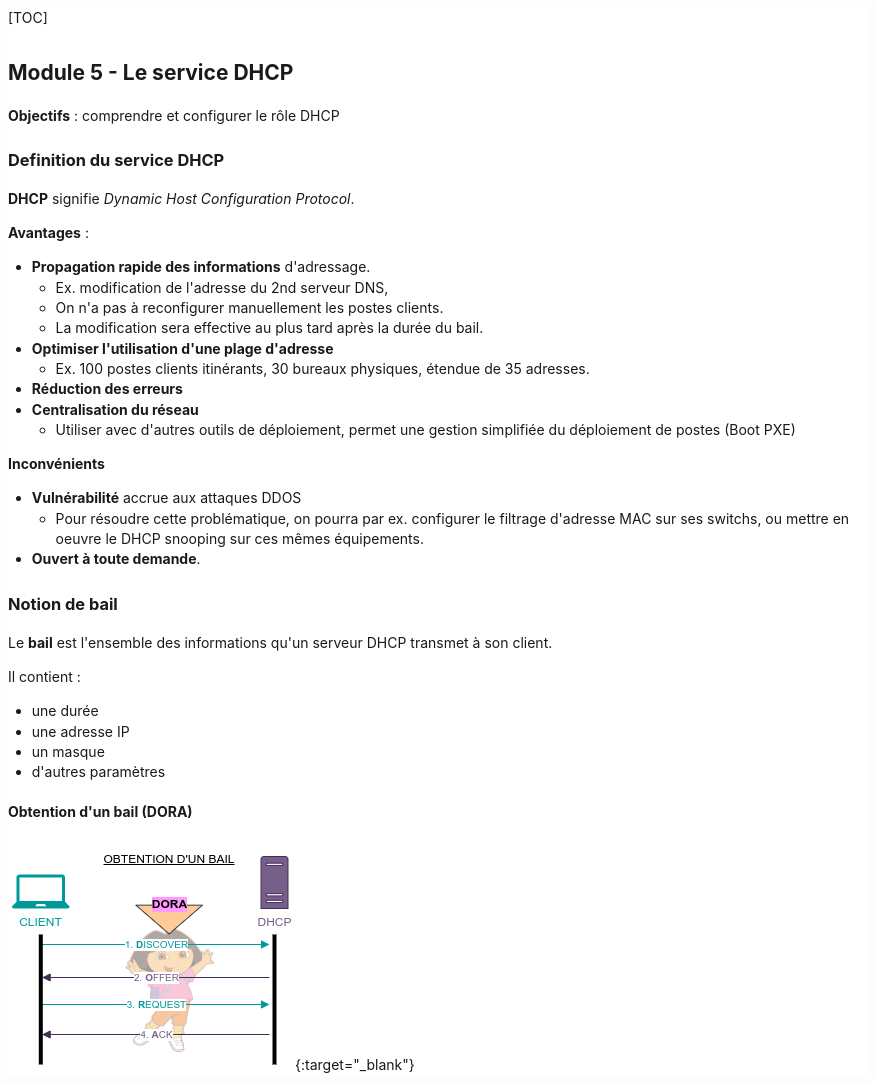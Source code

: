 [TOC]

## Module 5 - Le service DHCP
**Objectifs** : comprendre et configurer le rôle DHCP

### Definition du service DHCP
**DHCP** signifie *Dynamic Host Configuration Protocol*.

**Avantages** :

- **Propagation rapide des informations** d'adressage. 
	+ Ex. modification de l'adresse du 2nd serveur DNS, 
	+ On n'a pas à reconfigurer manuellement les postes clients. 
	+ La modification sera effective au plus tard après la durée du bail. 
- **Optimiser l'utilisation d'une plage d'adresse** 
	+ Ex. 100 postes clients itinérants, 30 bureaux physiques, étendue de 35 adresses.
- **Réduction des erreurs**
- **Centralisation du réseau**
	+ Utiliser avec d'autres outils de déploiement, permet une gestion simplifiée du déploiement de postes (Boot PXE)

**Inconvénients**

- **Vulnérabilité** accrue aux attaques DDOS
	+ Pour résoudre cette problématique, on pourra par ex. configurer le filtrage d'adresse MAC sur ses switchs, ou mettre en oeuvre le DHCP snooping sur ces mêmes équipements. 
- **Ouvert à toute demande**.

### Notion de bail
Le **bail** est l'ensemble des informations qu'un serveur DHCP transmet à son client. 

Il contient :

- une durée
- une adresse IP
- un masque 
- d'autres paramètres 

#### Obtention d'un bail (DORA)
[![21](../.ressources/img/notes-21.png)](../.ressources/img/notes-21.png){:target="_blank"}
